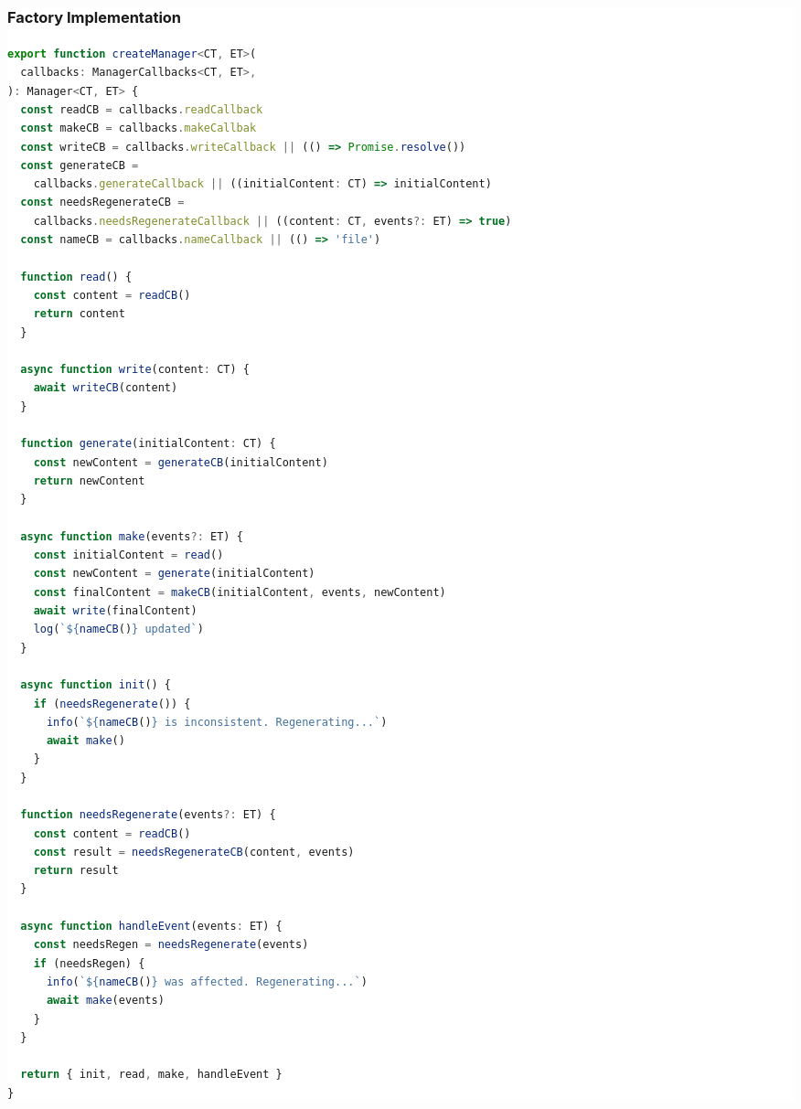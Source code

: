 ### Factory Implementation

```typescript
export function createManager<CT, ET>(
  callbacks: ManagerCallbacks<CT, ET>,
): Manager<CT, ET> {
  const readCB = callbacks.readCallback
  const makeCB = callbacks.makeCallbak
  const writeCB = callbacks.writeCallback || (() => Promise.resolve())
  const generateCB =
    callbacks.generateCallback || ((initialContent: CT) => initialContent)
  const needsRegenerateCB =
    callbacks.needsRegenerateCallback || ((content: CT, events?: ET) => true)
  const nameCB = callbacks.nameCallback || (() => 'file')

  function read() {
    const content = readCB()
    return content
  }

  async function write(content: CT) {
    await writeCB(content)
  }

  function generate(initialContent: CT) {
    const newContent = generateCB(initialContent)
    return newContent
  }

  async function make(events?: ET) {
    const initialContent = read()
    const newContent = generate(initialContent)
    const finalContent = makeCB(initialContent, events, newContent)
    await write(finalContent)
    log(`${nameCB()} updated`)
  }

  async function init() {
    if (needsRegenerate()) {
      info(`${nameCB()} is inconsistent. Regenerating...`)
      await make()
    }
  }

  function needsRegenerate(events?: ET) {
    const content = readCB()
    const result = needsRegenerateCB(content, events)
    return result
  }

  async function handleEvent(events: ET) {
    const needsRegen = needsRegenerate(events)
    if (needsRegen) {
      info(`${nameCB()} was affected. Regenerating...`)
      await make(events)
    }
  }

  return { init, read, make, handleEvent }
}
```
